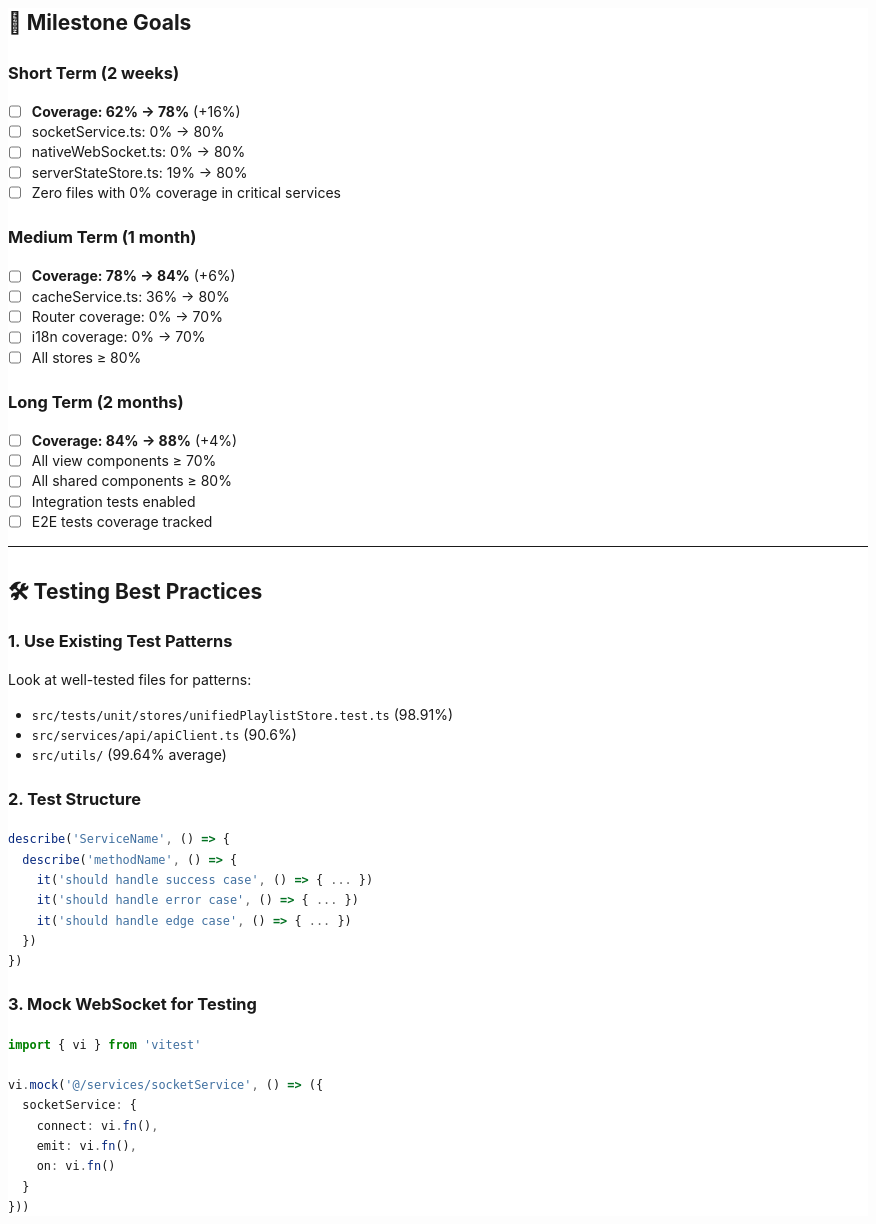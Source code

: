 
## 🎯 Milestone Goals

### Short Term (2 weeks)
- [ ] **Coverage: 62% → 78%** (+16%)
- [ ] socketService.ts: 0% → 80%
- [ ] nativeWebSocket.ts: 0% → 80%
- [ ] serverStateStore.ts: 19% → 80%
- [ ] Zero files with 0% coverage in critical services

### Medium Term (1 month)
- [ ] **Coverage: 78% → 84%** (+6%)
- [ ] cacheService.ts: 36% → 80%
- [ ] Router coverage: 0% → 70%
- [ ] i18n coverage: 0% → 70%
- [ ] All stores ≥ 80%

### Long Term (2 months)
- [ ] **Coverage: 84% → 88%** (+4%)
- [ ] All view components ≥ 70%
- [ ] All shared components ≥ 80%
- [ ] Integration tests enabled
- [ ] E2E tests coverage tracked

---

## 🛠️ Testing Best Practices

### 1. Use Existing Test Patterns
Look at well-tested files for patterns:
- `src/tests/unit/stores/unifiedPlaylistStore.test.ts` (98.91%)
- `src/services/api/apiClient.ts` (90.6%)
- `src/utils/` (99.64% average)

### 2. Test Structure
```typescript
describe('ServiceName', () => {
  describe('methodName', () => {
    it('should handle success case', () => { ... })
    it('should handle error case', () => { ... })
    it('should handle edge case', () => { ... })
  })
})
```

### 3. Mock WebSocket for Testing
```typescript
import { vi } from 'vitest'

vi.mock('@/services/socketService', () => ({
  socketService: {
    connect: vi.fn(),
    emit: vi.fn(),
    on: vi.fn()
  }
}))
```
